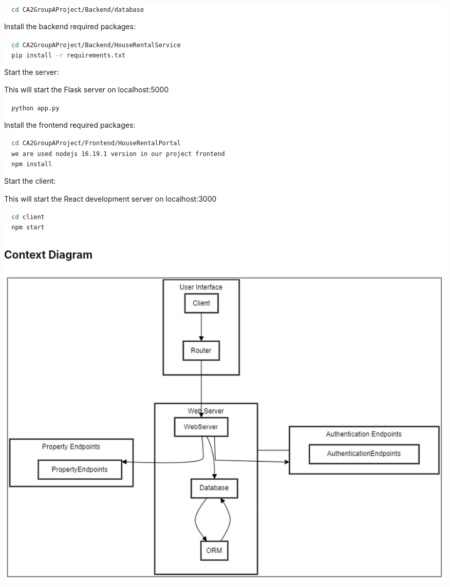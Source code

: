 ```bash
  cd CA2GroupAProject/Backend/database 
```

Install the backend required packages:

```bash
  cd CA2GroupAProject/Backend/HouseRentalService
  pip install -r requirements.txt 
```
    
Start the server: 

This will start the Flask server on localhost:5000
```bash
  python app.py 	 
``` 
Install the frontend required packages:

```bash
  cd CA2GroupAProject/Frontend/HouseRentalPortal
  we are used nodejs 16.19.1 version in our project frontend
  npm install 
```

Start the client: 

This will start the React development server on localhost:3000 
```bash
  cd client 
  npm start  
``` 
## Context Diagram

![App Screenshot](https://github.com/KRVaghani/CA2GroupAProject/blob/main/Screenshots/Context%20Diagram.png?raw=true)
